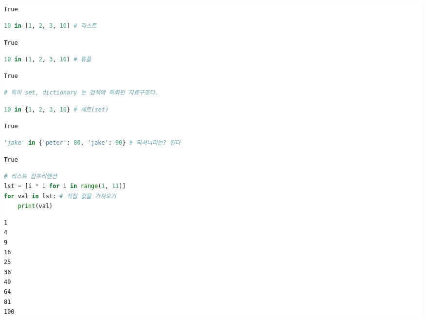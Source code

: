 


    True




```python
10 in [1, 2, 3, 10] # 리스트
```




    True




```python
10 in (1, 2, 3, 10) # 튜플
```




    True




```python
# 특히 set, dictionary 는 검색에 특화된 자료구조다.
```


```python
10 in {1, 2, 3, 10} # 세트(set)
```




    True




```python
'jake' in {'peter': 80, 'jake': 90} # 딕셔너리는? 된다
```




    True




```python
# 리스트 컴프리헨션
lst = [i * i for i in range(1, 11)]
for val in lst: # 직접 값을 가져오기
    print(val)
```

    1
    4
    9
    16
    25
    36
    49
    64
    81
    100
    